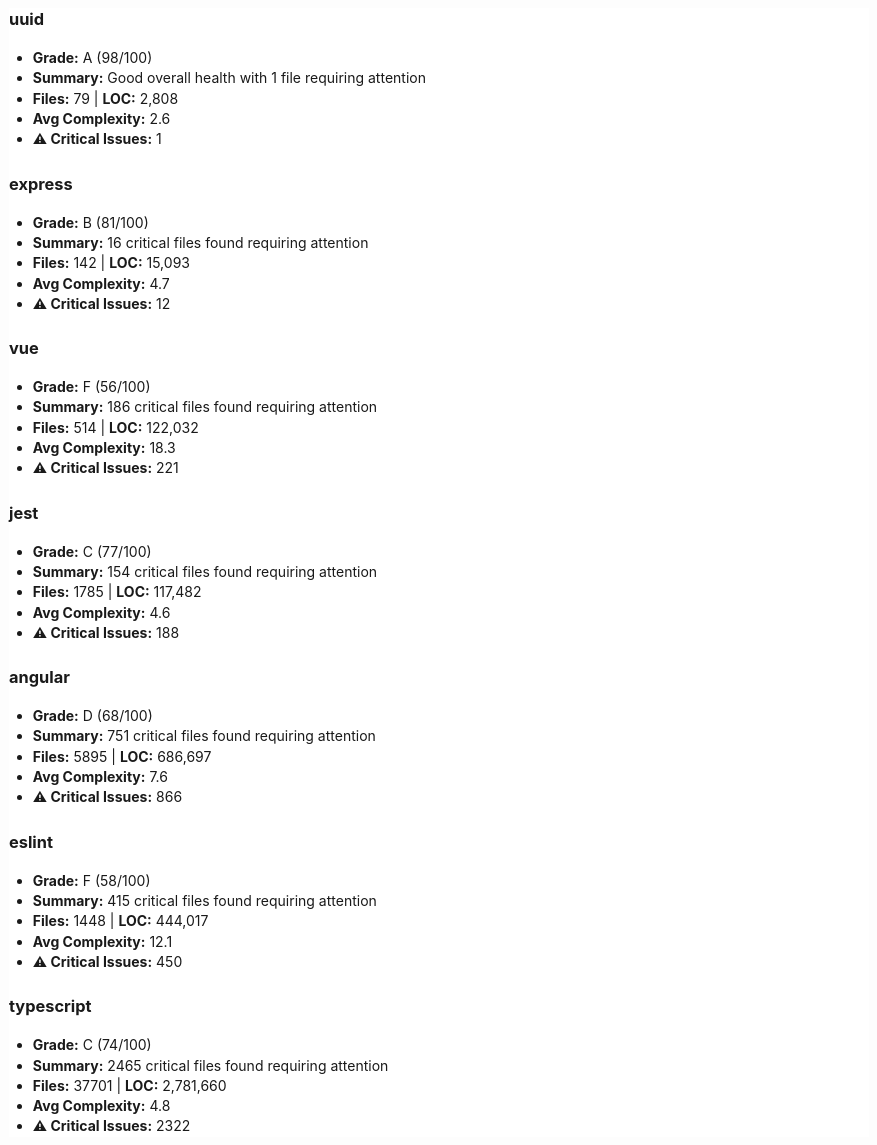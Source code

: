 ### uuid

- **Grade:** A (98/100)
- **Summary:** Good overall health with 1 file requiring attention
- **Files:** 79 | **LOC:** 2,808
- **Avg Complexity:** 2.6
- **⚠️ Critical Issues:** 1

### express

- **Grade:** B (81/100)
- **Summary:** 16 critical files found requiring attention
- **Files:** 142 | **LOC:** 15,093
- **Avg Complexity:** 4.7
- **⚠️ Critical Issues:** 12

### vue

- **Grade:** F (56/100)
- **Summary:** 186 critical files found requiring attention
- **Files:** 514 | **LOC:** 122,032
- **Avg Complexity:** 18.3
- **⚠️ Critical Issues:** 221

### jest

- **Grade:** C (77/100)
- **Summary:** 154 critical files found requiring attention
- **Files:** 1785 | **LOC:** 117,482
- **Avg Complexity:** 4.6
- **⚠️ Critical Issues:** 188

### angular

- **Grade:** D (68/100)
- **Summary:** 751 critical files found requiring attention
- **Files:** 5895 | **LOC:** 686,697
- **Avg Complexity:** 7.6
- **⚠️ Critical Issues:** 866

### eslint

- **Grade:** F (58/100)
- **Summary:** 415 critical files found requiring attention
- **Files:** 1448 | **LOC:** 444,017
- **Avg Complexity:** 12.1
- **⚠️ Critical Issues:** 450

### typescript

- **Grade:** C (74/100)
- **Summary:** 2465 critical files found requiring attention
- **Files:** 37701 | **LOC:** 2,781,660
- **Avg Complexity:** 4.8
- **⚠️ Critical Issues:** 2322

